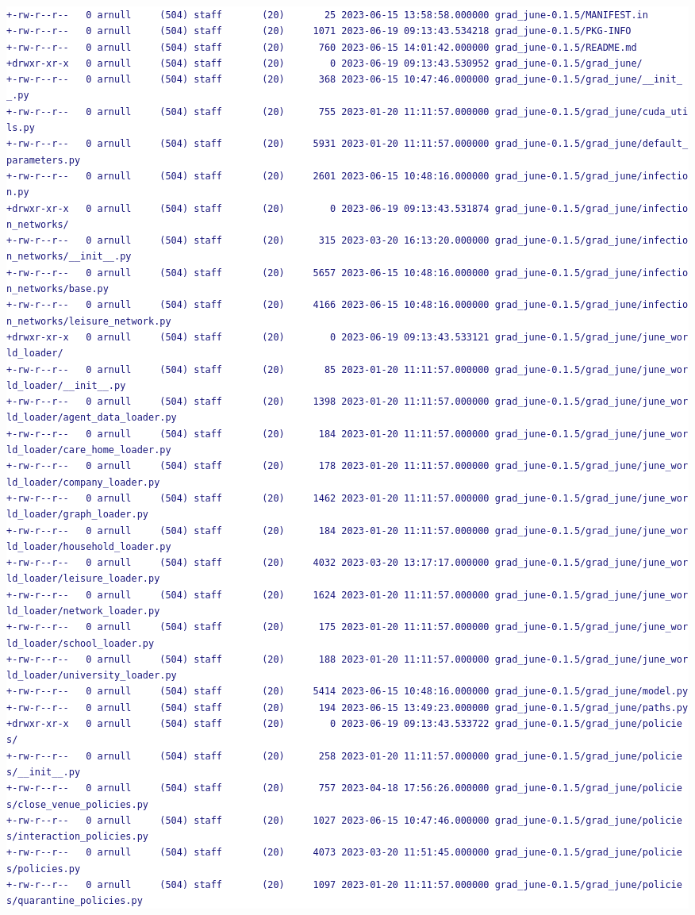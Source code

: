 ```diff
+-rw-r--r--   0 arnull     (504) staff       (20)       25 2023-06-15 13:58:58.000000 grad_june-0.1.5/MANIFEST.in
+-rw-r--r--   0 arnull     (504) staff       (20)     1071 2023-06-19 09:13:43.534218 grad_june-0.1.5/PKG-INFO
+-rw-r--r--   0 arnull     (504) staff       (20)      760 2023-06-15 14:01:42.000000 grad_june-0.1.5/README.md
+drwxr-xr-x   0 arnull     (504) staff       (20)        0 2023-06-19 09:13:43.530952 grad_june-0.1.5/grad_june/
+-rw-r--r--   0 arnull     (504) staff       (20)      368 2023-06-15 10:47:46.000000 grad_june-0.1.5/grad_june/__init__.py
+-rw-r--r--   0 arnull     (504) staff       (20)      755 2023-01-20 11:11:57.000000 grad_june-0.1.5/grad_june/cuda_utils.py
+-rw-r--r--   0 arnull     (504) staff       (20)     5931 2023-01-20 11:11:57.000000 grad_june-0.1.5/grad_june/default_parameters.py
+-rw-r--r--   0 arnull     (504) staff       (20)     2601 2023-06-15 10:48:16.000000 grad_june-0.1.5/grad_june/infection.py
+drwxr-xr-x   0 arnull     (504) staff       (20)        0 2023-06-19 09:13:43.531874 grad_june-0.1.5/grad_june/infection_networks/
+-rw-r--r--   0 arnull     (504) staff       (20)      315 2023-03-20 16:13:20.000000 grad_june-0.1.5/grad_june/infection_networks/__init__.py
+-rw-r--r--   0 arnull     (504) staff       (20)     5657 2023-06-15 10:48:16.000000 grad_june-0.1.5/grad_june/infection_networks/base.py
+-rw-r--r--   0 arnull     (504) staff       (20)     4166 2023-06-15 10:48:16.000000 grad_june-0.1.5/grad_june/infection_networks/leisure_network.py
+drwxr-xr-x   0 arnull     (504) staff       (20)        0 2023-06-19 09:13:43.533121 grad_june-0.1.5/grad_june/june_world_loader/
+-rw-r--r--   0 arnull     (504) staff       (20)       85 2023-01-20 11:11:57.000000 grad_june-0.1.5/grad_june/june_world_loader/__init__.py
+-rw-r--r--   0 arnull     (504) staff       (20)     1398 2023-01-20 11:11:57.000000 grad_june-0.1.5/grad_june/june_world_loader/agent_data_loader.py
+-rw-r--r--   0 arnull     (504) staff       (20)      184 2023-01-20 11:11:57.000000 grad_june-0.1.5/grad_june/june_world_loader/care_home_loader.py
+-rw-r--r--   0 arnull     (504) staff       (20)      178 2023-01-20 11:11:57.000000 grad_june-0.1.5/grad_june/june_world_loader/company_loader.py
+-rw-r--r--   0 arnull     (504) staff       (20)     1462 2023-01-20 11:11:57.000000 grad_june-0.1.5/grad_june/june_world_loader/graph_loader.py
+-rw-r--r--   0 arnull     (504) staff       (20)      184 2023-01-20 11:11:57.000000 grad_june-0.1.5/grad_june/june_world_loader/household_loader.py
+-rw-r--r--   0 arnull     (504) staff       (20)     4032 2023-03-20 13:17:17.000000 grad_june-0.1.5/grad_june/june_world_loader/leisure_loader.py
+-rw-r--r--   0 arnull     (504) staff       (20)     1624 2023-01-20 11:11:57.000000 grad_june-0.1.5/grad_june/june_world_loader/network_loader.py
+-rw-r--r--   0 arnull     (504) staff       (20)      175 2023-01-20 11:11:57.000000 grad_june-0.1.5/grad_june/june_world_loader/school_loader.py
+-rw-r--r--   0 arnull     (504) staff       (20)      188 2023-01-20 11:11:57.000000 grad_june-0.1.5/grad_june/june_world_loader/university_loader.py
+-rw-r--r--   0 arnull     (504) staff       (20)     5414 2023-06-15 10:48:16.000000 grad_june-0.1.5/grad_june/model.py
+-rw-r--r--   0 arnull     (504) staff       (20)      194 2023-06-15 13:49:23.000000 grad_june-0.1.5/grad_june/paths.py
+drwxr-xr-x   0 arnull     (504) staff       (20)        0 2023-06-19 09:13:43.533722 grad_june-0.1.5/grad_june/policies/
+-rw-r--r--   0 arnull     (504) staff       (20)      258 2023-01-20 11:11:57.000000 grad_june-0.1.5/grad_june/policies/__init__.py
+-rw-r--r--   0 arnull     (504) staff       (20)      757 2023-04-18 17:56:26.000000 grad_june-0.1.5/grad_june/policies/close_venue_policies.py
+-rw-r--r--   0 arnull     (504) staff       (20)     1027 2023-06-15 10:47:46.000000 grad_june-0.1.5/grad_june/policies/interaction_policies.py
+-rw-r--r--   0 arnull     (504) staff       (20)     4073 2023-03-20 11:51:45.000000 grad_june-0.1.5/grad_june/policies/policies.py
+-rw-r--r--   0 arnull     (504) staff       (20)     1097 2023-01-20 11:11:57.000000 grad_june-0.1.5/grad_june/policies/quarantine_policies.py
```
